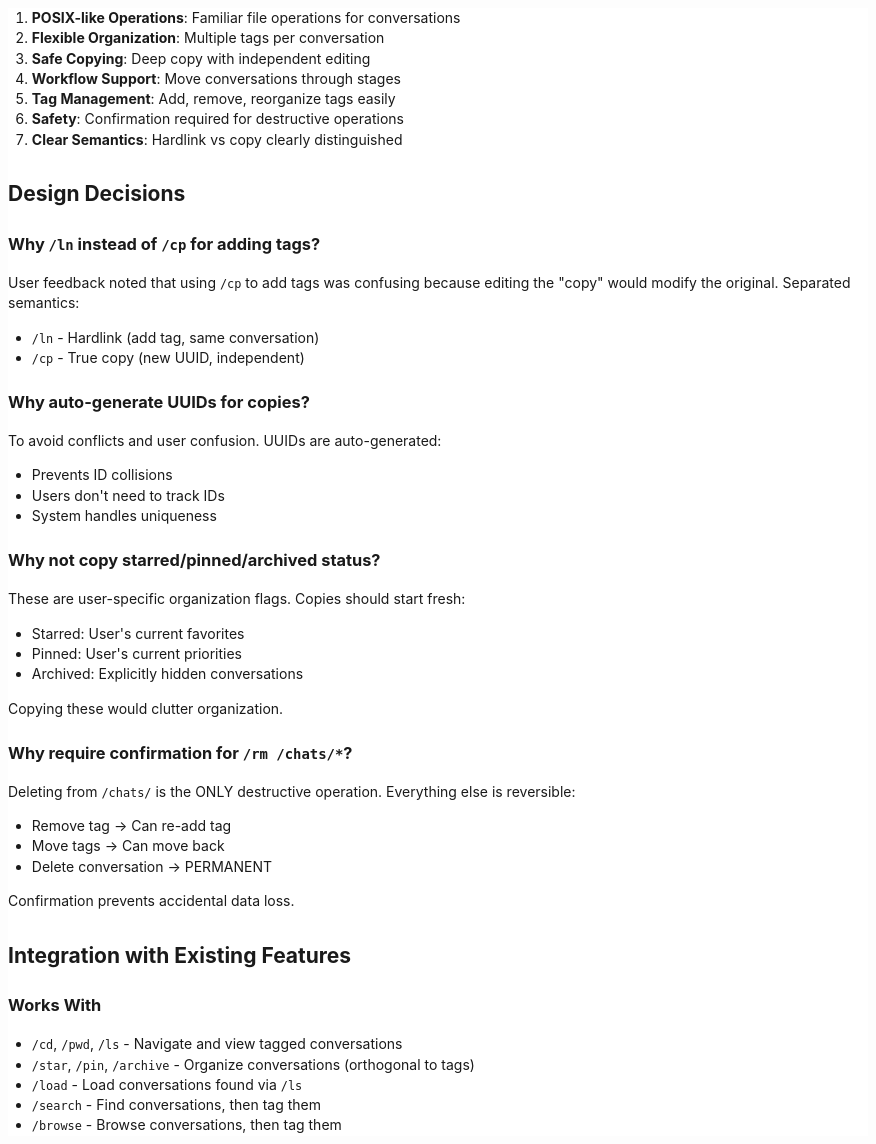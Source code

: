 1. **POSIX-like Operations**: Familiar file operations for conversations
2. **Flexible Organization**: Multiple tags per conversation
3. **Safe Copying**: Deep copy with independent editing
4. **Workflow Support**: Move conversations through stages
5. **Tag Management**: Add, remove, reorganize tags easily
6. **Safety**: Confirmation required for destructive operations
7. **Clear Semantics**: Hardlink vs copy clearly distinguished

## Design Decisions

### Why `/ln` instead of `/cp` for adding tags?

User feedback noted that using `/cp` to add tags was confusing because editing the "copy" would modify the original. Separated semantics:
- `/ln` - Hardlink (add tag, same conversation)
- `/cp` - True copy (new UUID, independent)

### Why auto-generate UUIDs for copies?

To avoid conflicts and user confusion. UUIDs are auto-generated:
- Prevents ID collisions
- Users don't need to track IDs
- System handles uniqueness

### Why not copy starred/pinned/archived status?

These are user-specific organization flags. Copies should start fresh:
- Starred: User's current favorites
- Pinned: User's current priorities
- Archived: Explicitly hidden conversations

Copying these would clutter organization.

### Why require confirmation for `/rm /chats/*`?

Deleting from `/chats/` is the ONLY destructive operation. Everything else is reversible:
- Remove tag → Can re-add tag
- Move tags → Can move back
- Delete conversation → PERMANENT

Confirmation prevents accidental data loss.

## Integration with Existing Features

### Works With

- `/cd`, `/pwd`, `/ls` - Navigate and view tagged conversations
- `/star`, `/pin`, `/archive` - Organize conversations (orthogonal to tags)
- `/load` - Load conversations found via `/ls`
- `/search` - Find conversations, then tag them
- `/browse` - Browse conversations, then tag them
